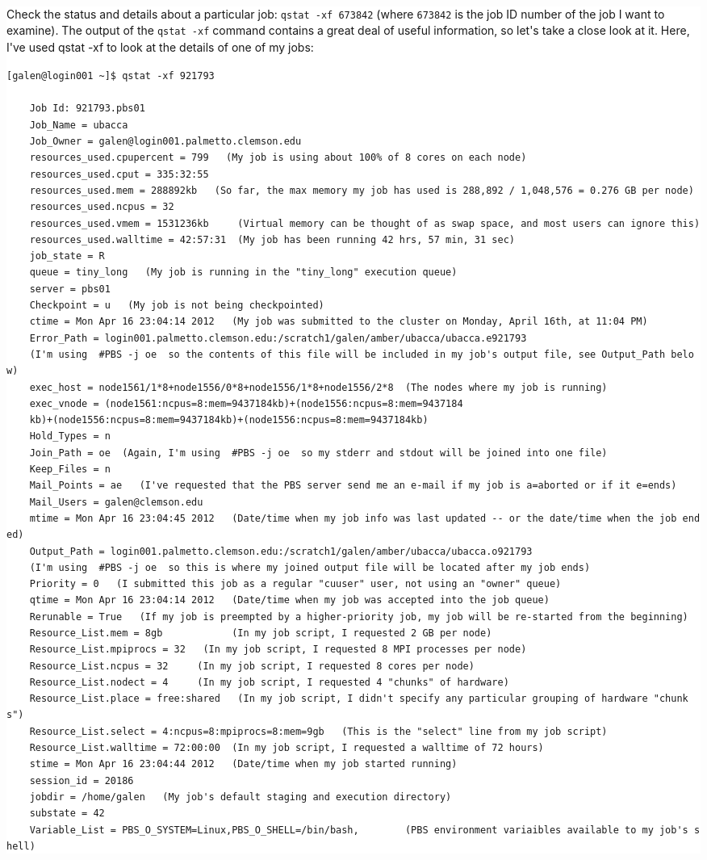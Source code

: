 
Check the status and details about a particular job: `qstat -xf 673842` (where `673842` is the job ID 
number of the job I want to examine). The output of the `qstat -xf` command contains a great deal of useful 
information, so let's take a close look at it.  Here, I've used qstat -xf to look at the details of one of my 
jobs:

    [galen@login001 ~]$ qstat -xf 921793

        Job Id: 921793.pbs01
        Job_Name = ubacca
        Job_Owner = galen@login001.palmetto.clemson.edu
        resources_used.cpupercent = 799   (My job is using about 100% of 8 cores on each node)
        resources_used.cput = 335:32:55
        resources_used.mem = 288892kb   (So far, the max memory my job has used is 288,892 / 1,048,576 = 0.276 GB per node)
        resources_used.ncpus = 32
        resources_used.vmem = 1531236kb     (Virtual memory can be thought of as swap space, and most users can ignore this)
        resources_used.walltime = 42:57:31  (My job has been running 42 hrs, 57 min, 31 sec)
        job_state = R
        queue = tiny_long   (My job is running in the "tiny_long" execution queue)
        server = pbs01
        Checkpoint = u   (My job is not being checkpointed)
        ctime = Mon Apr 16 23:04:14 2012   (My job was submitted to the cluster on Monday, April 16th, at 11:04 PM)
        Error_Path = login001.palmetto.clemson.edu:/scratch1/galen/amber/ubacca/ubacca.e921793
        (I'm using  #PBS -j oe  so the contents of this file will be included in my job's output file, see Output_Path below)
        exec_host = node1561/1*8+node1556/0*8+node1556/1*8+node1556/2*8  (The nodes where my job is running)
        exec_vnode = (node1561:ncpus=8:mem=9437184kb)+(node1556:ncpus=8:mem=9437184
        kb)+(node1556:ncpus=8:mem=9437184kb)+(node1556:ncpus=8:mem=9437184kb)
        Hold_Types = n
        Join_Path = oe  (Again, I'm using  #PBS -j oe  so my stderr and stdout will be joined into one file)
        Keep_Files = n
        Mail_Points = ae   (I've requested that the PBS server send me an e-mail if my job is a=aborted or if it e=ends)
        Mail_Users = galen@clemson.edu
        mtime = Mon Apr 16 23:04:45 2012   (Date/time when my job info was last updated -- or the date/time when the job ended)
        Output_Path = login001.palmetto.clemson.edu:/scratch1/galen/amber/ubacca/ubacca.o921793
        (I'm using  #PBS -j oe  so this is where my joined output file will be located after my job ends)   
        Priority = 0   (I submitted this job as a regular "cuuser" user, not using an "owner" queue)
        qtime = Mon Apr 16 23:04:14 2012   (Date/time when my job was accepted into the job queue)
        Rerunable = True   (If my job is preempted by a higher-priority job, my job will be re-started from the beginning)
        Resource_List.mem = 8gb            (In my job script, I requested 2 GB per node)
        Resource_List.mpiprocs = 32   (In my job script, I requested 8 MPI processes per node)
        Resource_List.ncpus = 32     (In my job script, I requested 8 cores per node)
        Resource_List.nodect = 4     (In my job script, I requested 4 "chunks" of hardware)
        Resource_List.place = free:shared   (In my job script, I didn't specify any particular grouping of hardware "chunks")
        Resource_List.select = 4:ncpus=8:mpiprocs=8:mem=9gb   (This is the "select" line from my job script)
        Resource_List.walltime = 72:00:00  (In my job script, I requested a walltime of 72 hours)
        stime = Mon Apr 16 23:04:44 2012   (Date/time when my job started running)
        session_id = 20186
        jobdir = /home/galen   (My job's default staging and execution directory)
        substate = 42
        Variable_List = PBS_O_SYSTEM=Linux,PBS_O_SHELL=/bin/bash,        (PBS environment variaibles available to my job's shell)